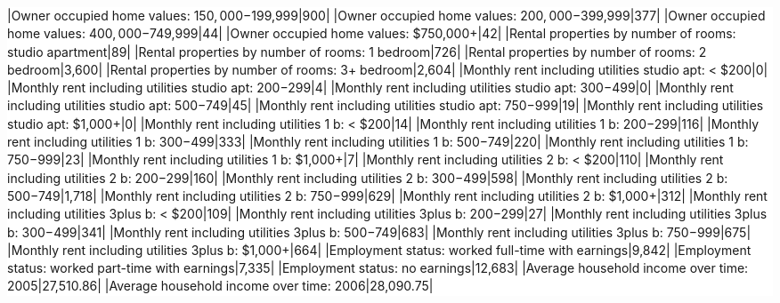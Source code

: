|Owner occupied home values: $150,000-$199,999|900|
|Owner occupied home values: $200,000-$399,999|377|
|Owner occupied home values: $400,000-$749,999|44|
|Owner occupied home values: $750,000+|42|
|Rental properties by number of rooms: studio apartment|89|
|Rental properties by number of rooms: 1 bedroom|726|
|Rental properties by number of rooms: 2 bedroom|3,600|
|Rental properties by number of rooms: 3+ bedroom|2,604|
|Monthly rent including utilities studio apt: < $200|0|
|Monthly rent including utilities studio apt: $200-$299|4|
|Monthly rent including utilities studio apt: $300-$499|0|
|Monthly rent including utilities studio apt: $500-$749|45|
|Monthly rent including utilities studio apt: $750-$999|19|
|Monthly rent including utilities studio apt: $1,000+|0|
|Monthly rent including utilities 1 b: < $200|14|
|Monthly rent including utilities 1 b: $200-$299|116|
|Monthly rent including utilities 1 b: $300-$499|333|
|Monthly rent including utilities 1 b: $500-$749|220|
|Monthly rent including utilities 1 b: $750-$999|23|
|Monthly rent including utilities 1 b: $1,000+|7|
|Monthly rent including utilities 2 b: < $200|110|
|Monthly rent including utilities 2 b: $200-$299|160|
|Monthly rent including utilities 2 b: $300-$499|598|
|Monthly rent including utilities 2 b: $500-$749|1,718|
|Monthly rent including utilities 2 b: $750-$999|629|
|Monthly rent including utilities 2 b: $1,000+|312|
|Monthly rent including utilities 3plus b: < $200|109|
|Monthly rent including utilities 3plus b: $200-$299|27|
|Monthly rent including utilities 3plus b: $300-$499|341|
|Monthly rent including utilities 3plus b: $500-$749|683|
|Monthly rent including utilities 3plus b: $750-$999|675|
|Monthly rent including utilities 3plus b: $1,000+|664|
|Employment status: worked full-time with earnings|9,842|
|Employment status: worked part-time with earnings|7,335|
|Employment status: no earnings|12,683|
|Average household income over time: 2005|27,510.86|
|Average household income over time: 2006|28,090.75|